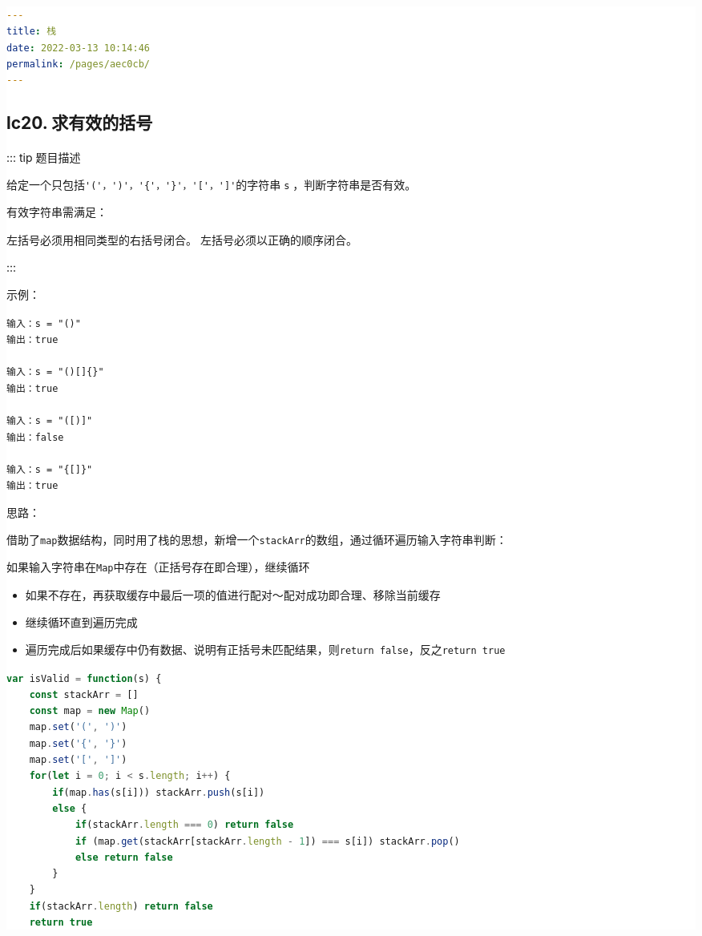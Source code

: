 ```yaml
---
title: 栈
date: 2022-03-13 10:14:46
permalink: /pages/aec0cb/
---
```


## lc20. 求有效的括号 <Badge text="简单" /><Badge text="hot" type="error" />

::: tip 题目描述

给定一个只包括` '('，')'，'{'，'}'，'['，']' `的字符串 `s` ，判断字符串是否有效。

有效字符串需满足：

左括号必须用相同类型的右括号闭合。
左括号必须以正确的顺序闭合。

:::

示例：

```plain
输入：s = "()"
输出：true

输入：s = "()[]{}"
输出：true

输入：s = "([)]"
输出：false

输入：s = "{[]}"
输出：true
```



思路：

借助了`map`数据结构，同时用了栈的思想，新增一个`stackArr`的数组，通过循环遍历输入字符串判断：



如果输入字符串在`Map`中存在（正括号存在即合理），继续循环



- 如果不存在，再获取缓存中最后一项的值进行配对～配对成功即合理、移除当前缓存
- 继续循环直到遍历完成

- 遍历完成后如果缓存中仍有数据、说明有正括号未匹配结果，则`return false`，反之`return true`

```javascript
var isValid = function(s) {
    const stackArr = []
    const map = new Map()
    map.set('(', ')')
    map.set('{', '}')
    map.set('[', ']')
    for(let i = 0; i < s.length; i++) {
        if(map.has(s[i])) stackArr.push(s[i])
        else {
            if(stackArr.length === 0) return false
            if (map.get(stackArr[stackArr.length - 1]) === s[i]) stackArr.pop()
            else return false
        }
    }
    if(stackArr.length) return false
    return true
```